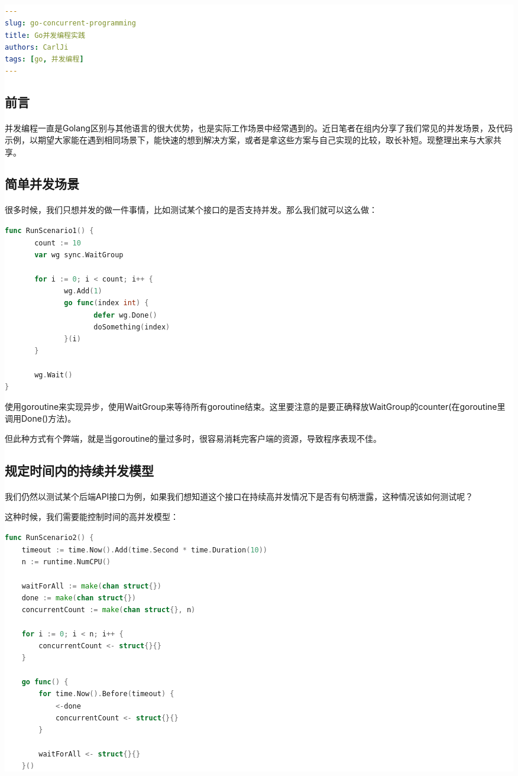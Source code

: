 ```yaml
---
slug: go-concurrent-programming
title: Go并发编程实践
authors: CarlJi
tags: [go, 并发编程]
---
```


## 前言

并发编程一直是Golang区别与其他语言的很大优势，也是实际工作场景中经常遇到的。近日笔者在组内分享了我们常见的并发场景，及代码示例，以期望大家能在遇到相同场景下，能快速的想到解决方案，或者是拿这些方案与自己实现的比较，取长补短。现整理出来与大家共享。

## 简单并发场景

很多时候，我们只想并发的做一件事情，比如测试某个接口的是否支持并发。那么我们就可以这么做：

```go
func RunScenario1() {
       count := 10
       var wg sync.WaitGroup

       for i := 0; i < count; i++ {
              wg.Add(1)
              go func(index int) {
                     defer wg.Done()
                     doSomething(index)
              }(i)
       }

       wg.Wait()
}
```

使用goroutine来实现异步，使用WaitGroup来等待所有goroutine结束。这里要注意的是要正确释放WaitGroup的counter(在goroutine里调用Done()方法)。

但此种方式有个弊端，就是当goroutine的量过多时，很容易消耗完客户端的资源，导致程序表现不佳。

## 规定时间内的持续并发模型

我们仍然以测试某个后端API接口为例，如果我们想知道这个接口在持续高并发情况下是否有句柄泄露，这种情况该如何测试呢？

这种时候，我们需要能控制时间的高并发模型：

```go
func RunScenario2() {
	timeout := time.Now().Add(time.Second * time.Duration(10))
	n := runtime.NumCPU()

	waitForAll := make(chan struct{})
	done := make(chan struct{})
	concurrentCount := make(chan struct{}, n)

	for i := 0; i < n; i++ {
		concurrentCount <- struct{}{}
	}

	go func() {
		for time.Now().Before(timeout) {
			<-done
			concurrentCount <- struct{}{}
		}

		waitForAll <- struct{}{}
	}()
```